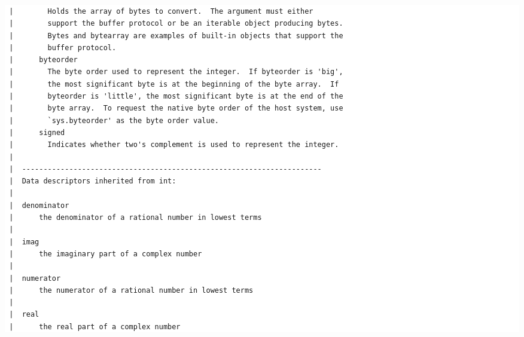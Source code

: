      |        Holds the array of bytes to convert.  The argument must either
     |        support the buffer protocol or be an iterable object producing bytes.
     |        Bytes and bytearray are examples of built-in objects that support the
     |        buffer protocol.
     |      byteorder
     |        The byte order used to represent the integer.  If byteorder is 'big',
     |        the most significant byte is at the beginning of the byte array.  If
     |        byteorder is 'little', the most significant byte is at the end of the
     |        byte array.  To request the native byte order of the host system, use
     |        `sys.byteorder' as the byte order value.
     |      signed
     |        Indicates whether two's complement is used to represent the integer.
     |  
     |  ----------------------------------------------------------------------
     |  Data descriptors inherited from int:
     |  
     |  denominator
     |      the denominator of a rational number in lowest terms
     |  
     |  imag
     |      the imaginary part of a complex number
     |  
     |  numerator
     |      the numerator of a rational number in lowest terms
     |  
     |  real
     |      the real part of a complex number
    
    

